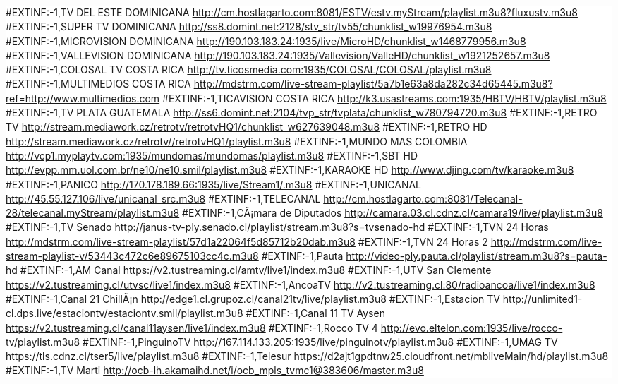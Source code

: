 #EXTINF:-1,TV DEL ESTE DOMINICANA
http://cm.hostlagarto.com:8081/ESTV/estv.myStream/playlist.m3u8?fluxustv.m3u8
#EXTINF:-1,SUPER TV DOMINICANA
http://ss8.domint.net:2128/stv_str/tv55/chunklist_w19976954.m3u8
#EXTINF:-1,MICROVISION DOMINICANA
http://190.103.183.24:1935/live/MicroHD/chunklist_w1468779956.m3u8
#EXTINF:-1,VALLEVISION DOMINICANA
http://190.103.183.24:1935/Vallevision/ValleHD/chunklist_w1921252657.m3u8
#EXTINF:-1,COLOSAL TV COSTA RICA
http://tv.ticosmedia.com:1935/COLOSAL/COLOSAL/playlist.m3u8
#EXTINF:-1,MULTIMEDIOS COSTA RICA
http://mdstrm.com/live-stream-playlist/5a7b1e63a8da282c34d65445.m3u8?ref=http://www.multimedios.com
#EXTINF:-1,TICAVISION COSTA RICA
http://k3.usastreams.com:1935/HBTV/HBTV/playlist.m3u8
#EXTINF:-1,TV PLATA GUATEMALA
http://ss6.domint.net:2104/tvp_str/tvplata/chunklist_w780794720.m3u8
#EXTINF:-1,RETRO TV
http://stream.mediawork.cz/retrotv/retrotvHQ1/chunklist_w627639048.m3u8
#EXTINF:-1,RETRO HD
http://stream.mediawork.cz/retrotv//retrotvHQ1/playlist.m3u8
#EXTINF:-1,MUNDO MAS COLOMBIA
http://vcp1.myplaytv.com:1935/mundomas/mundomas/playlist.m3u8
#EXTINF:-1,SBT HD
http://evpp.mm.uol.com.br/ne10/ne10.smil/playlist.m3u8
#EXTINF:-1,KARAOKE HD
http://www.djing.com/tv/karaoke.m3u8
#EXTINF:-1,PANICO
http://170.178.189.66:1935/live/Stream1/.m3u8
#EXTINF:-1,UNICANAL
http://45.55.127.106/live/unicanal_src.m3u8
#EXTINF:-1,TELECANAL
http://cm.hostlagarto.com:8081/Telecanal-28/telecanal.myStream/playlist.m3u8
#EXTINF:-1,CÃ¡mara de Diputados
http://camara.03.cl.cdnz.cl/camara19/live/playlist.m3u8
#EXTINF:-1,TV Senado
http://janus-tv-ply.senado.cl/playlist/stream.m3u8?s=tvsenado-hd
#EXTINF:-1,TVN 24 Horas
http://mdstrm.com/live-stream-playlist/57d1a22064f5d85712b20dab.m3u8
#EXTINF:-1,TVN 24 Horas 2
http://mdstrm.com/live-stream-playlist-v/53443c472c6e89675103cc4c.m3u8
#EXTINF:-1,Pauta
http://video-ply.pauta.cl/playlist/stream.m3u8?s=pauta-hd
#EXTINF:-1,AM Canal
https://v2.tustreaming.cl/amtv/live1/index.m3u8
#EXTINF:-1,UTV San Clemente
https://v2.tustreaming.cl/utvsc/live1/index.m3u8
#EXTINF:-1,AncoaTV
http://v2.tustreaming.cl:80/radioancoa/live1/index.m3u8
#EXTINF:-1,Canal 21 ChillÃ¡n
http://edge1.cl.grupoz.cl/canal21tv/live/playlist.m3u8
#EXTINF:-1,Estacion TV
http://unlimited1-cl.dps.live/estaciontv/estaciontv.smil/playlist.m3u8
#EXTINF:-1,Canal 11 TV Aysen
https://v2.tustreaming.cl/canal11aysen/live1/index.m3u8
#EXTINF:-1,Rocco TV 4
http://evo.eltelon.com:1935/live/rocco-tv/playlist.m3u8
#EXTINF:-1,PinguinoTV
http://167.114.133.205:1935/live/pinguinotv/playlist.m3u8
#EXTINF:-1,UMAG TV
https://tls.cdnz.cl/tser5/live/playlist.m3u8
#EXTINF:-1,Telesur
https://d2ajt1gpdtnw25.cloudfront.net/mbliveMain/hd/playlist.m3u8
#EXTINF:-1,TV Marti
http://ocb-lh.akamaihd.net/i/ocb_mpls_tvmc1@383606/master.m3u8